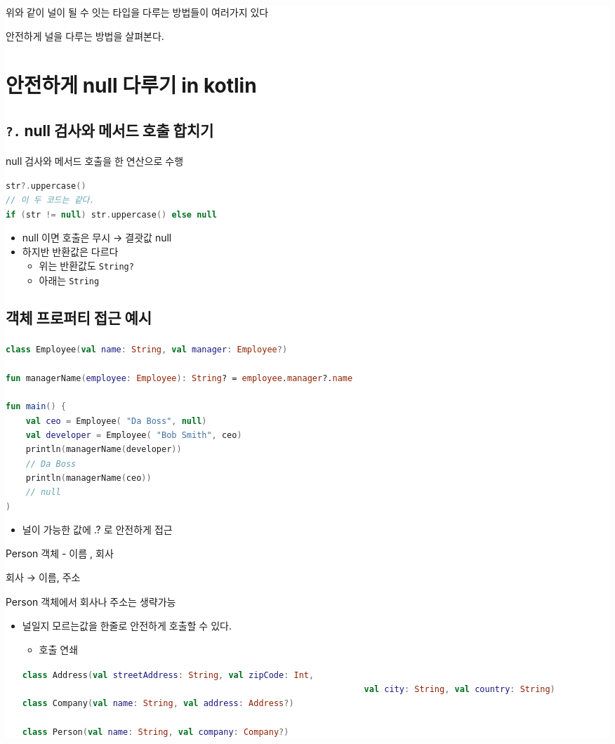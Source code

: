 위와 같이 널이 될 수 잇는 타입을 다루는 방법들이 여러가지 있다

안전하게 널을 다루는 방법을 살펴본다.

# 안전하게 null 다루기 in kotlin

## `?.` null 검사와 메서드 호출 합치기

null 검사와 메서드 호출을 한 연산으로 수행

```kotlin
str?.uppercase() 
// 이 두 코드는 같다.
if (str != null) str.uppercase() else null
```

- null 이면 호출은 무시 → 결괏값 null
- 하지반 반환값은 다르다
    - 위는 반환값도 `String?`
    - 아래는 `String`

## 객체 프로퍼티 접근 예시

```kotlin
class Employee(val name: String, val manager: Employee?)

fun managerName(employee: Employee): String? = employee.manager?.name

fun main() {
	val ceo = Employee( "Da Boss", null)
	val developer = Employee( "Bob Smith", ceo)
	println(managerName(developer))
	// Da Boss
	println(managerName(ceo))
	// null
)
```

- 널이 가능한 값에 .? 로 안전하게 접근

Person 객체 - 이름 , 회사

회사 → 이름, 주소

Person 객체에서 회사나 주소는 생략가능

- 널일지 모르는값을 한줄로 안전하게 호출할 수 있다.
    - 호출 연쇄
    
    ```kotlin
    class Address(val streetAddress: String, val zipCode: Int, 
    																	val city: String, val country: String)
    class Company(val name: String, val address: Address?)
    
    class Person(val name: String, val company: Company?)
    